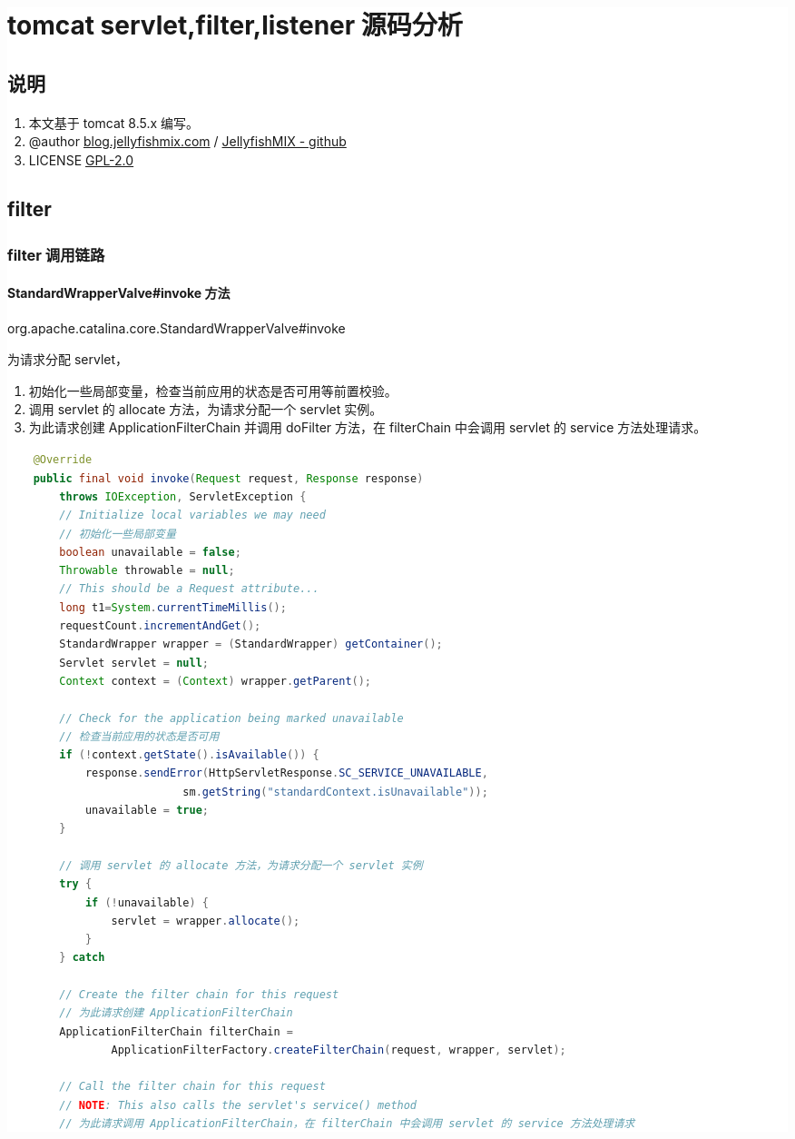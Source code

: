# tomcat servlet,filter,listener 源码分析



## 说明

1. 本文基于 tomcat 8.5.x 编写。
2. @author [blog.jellyfishmix.com](http://blog.jellyfishmix.com) / [JellyfishMIX - github](https://github.com/JellyfishMIX)
3. LICENSE [GPL-2.0](https://github.com/JellyfishMIX/GPL-2.0)



## filter

### filter 调用链路

#### StandardWrapperValve#invoke 方法

org.apache.catalina.core.StandardWrapperValve#invoke

为请求分配 servlet，

1. 初始化一些局部变量，检查当前应用的状态是否可用等前置校验。
2. 调用 servlet 的 allocate 方法，为请求分配一个 servlet 实例。
3. 为此请求创建 ApplicationFilterChain 并调用 doFilter 方法，在 filterChain 中会调用 servlet 的 service 方法处理请求。

```java
    @Override
    public final void invoke(Request request, Response response)
        throws IOException, ServletException {
		// Initialize local variables we may need
        // 初始化一些局部变量
        boolean unavailable = false;
        Throwable throwable = null;
        // This should be a Request attribute...
        long t1=System.currentTimeMillis();
        requestCount.incrementAndGet();
        StandardWrapper wrapper = (StandardWrapper) getContainer();
        Servlet servlet = null;
        Context context = (Context) wrapper.getParent();

        // Check for the application being marked unavailable
        // 检查当前应用的状态是否可用
        if (!context.getState().isAvailable()) {
            response.sendError(HttpServletResponse.SC_SERVICE_UNAVAILABLE,
                           sm.getString("standardContext.isUnavailable"));
            unavailable = true;
        }

		// 调用 servlet 的 allocate 方法，为请求分配一个 servlet 实例
        try {
            if (!unavailable) {
                servlet = wrapper.allocate();
            }
        } catch

		// Create the filter chain for this request
        // 为此请求创建 ApplicationFilterChain
        ApplicationFilterChain filterChain =
                ApplicationFilterFactory.createFilterChain(request, wrapper, servlet);

        // Call the filter chain for this request
        // NOTE: This also calls the servlet's service() method
        // 为此请求调用 ApplicationFilterChain，在 filterChain 中会调用 servlet 的 service 方法处理请求
```
